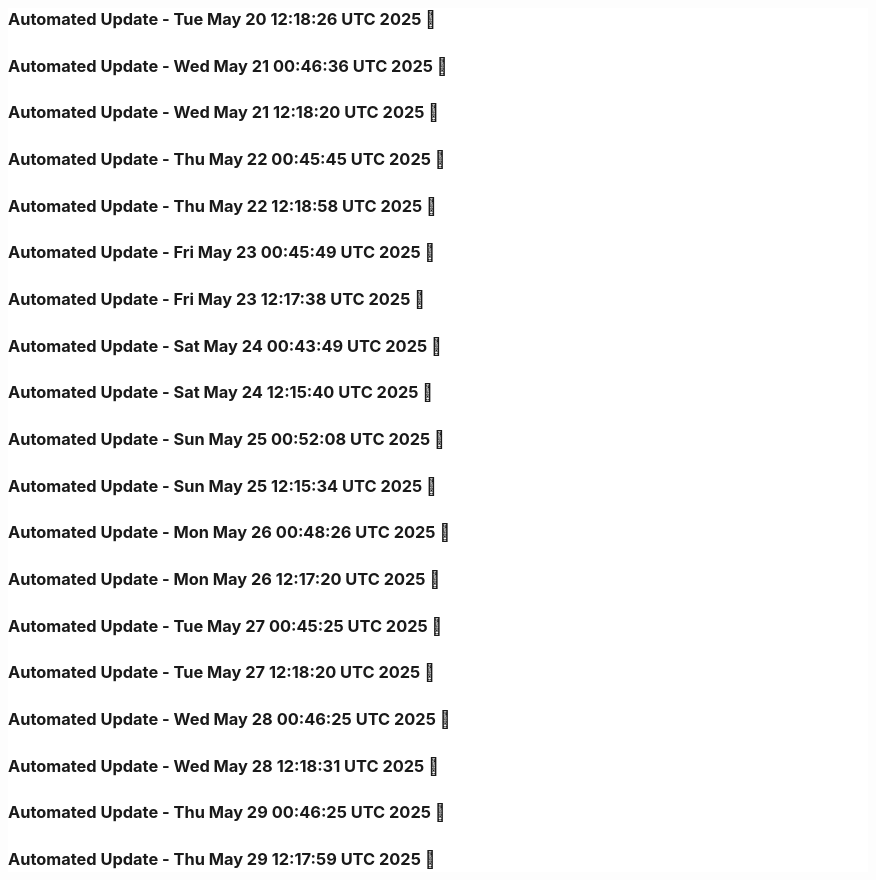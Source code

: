 ### Automated Update - Tue May 20 12:18:26 UTC 2025 🚀


### Automated Update - Wed May 21 00:46:36 UTC 2025 🚀


### Automated Update - Wed May 21 12:18:20 UTC 2025 🚀


### Automated Update - Thu May 22 00:45:45 UTC 2025 🚀


### Automated Update - Thu May 22 12:18:58 UTC 2025 🚀


### Automated Update - Fri May 23 00:45:49 UTC 2025 🚀


### Automated Update - Fri May 23 12:17:38 UTC 2025 🚀


### Automated Update - Sat May 24 00:43:49 UTC 2025 🚀


### Automated Update - Sat May 24 12:15:40 UTC 2025 🚀


### Automated Update - Sun May 25 00:52:08 UTC 2025 🚀


### Automated Update - Sun May 25 12:15:34 UTC 2025 🚀


### Automated Update - Mon May 26 00:48:26 UTC 2025 🚀


### Automated Update - Mon May 26 12:17:20 UTC 2025 🚀


### Automated Update - Tue May 27 00:45:25 UTC 2025 🚀


### Automated Update - Tue May 27 12:18:20 UTC 2025 🚀


### Automated Update - Wed May 28 00:46:25 UTC 2025 🚀


### Automated Update - Wed May 28 12:18:31 UTC 2025 🚀


### Automated Update - Thu May 29 00:46:25 UTC 2025 🚀


### Automated Update - Thu May 29 12:17:59 UTC 2025 🚀
